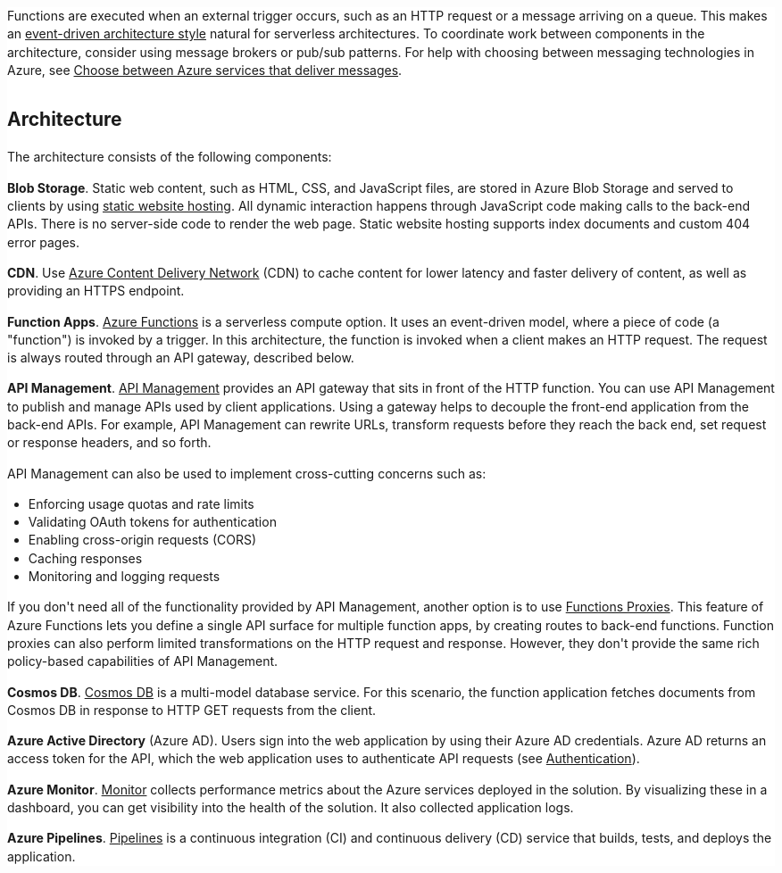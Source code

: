 Functions are executed when an external trigger occurs, such as an HTTP request or a message arriving on a queue. This makes an [event-driven architecture style][event-driven] natural for serverless architectures. To coordinate work between components in the architecture, consider using message brokers or pub/sub patterns. For help with choosing between messaging technologies in Azure, see [Choose between Azure services that deliver messages][azure-messaging].

## Architecture

The architecture consists of the following components:

**Blob Storage**. Static web content, such as HTML, CSS, and JavaScript files, are stored in Azure Blob Storage and served to clients by using [static website hosting][static-hosting]. All dynamic interaction happens through JavaScript code making calls to the back-end APIs. There is no server-side code to render the web page. Static website hosting supports index documents and custom 404 error pages.

**CDN**. Use [Azure Content Delivery Network][cdn] (CDN) to cache content for lower latency and faster delivery of content, as well as providing an HTTPS endpoint.

**Function Apps**. [Azure Functions][functions] is a serverless compute option. It uses an event-driven model, where a piece of code (a "function") is invoked by a trigger. In this architecture, the function is invoked when a client makes an HTTP request. The request is always routed through an API gateway, described below.

**API Management**. [API Management][apim] provides an API gateway that sits in front of the HTTP function. You can use API Management to publish and manage APIs used by client applications. Using a gateway helps to decouple the front-end application from the back-end APIs. For example, API Management can rewrite URLs, transform requests before they reach the back end, set request or response headers, and so forth.

API Management can also be used to implement cross-cutting concerns such as:

- Enforcing usage quotas and rate limits
- Validating OAuth tokens for authentication
- Enabling cross-origin requests (CORS)
- Caching responses
- Monitoring and logging requests

If you don't need all of the functionality provided by API Management, another option is to use [Functions Proxies][functions-proxy]. This feature of Azure Functions lets you define a single API surface for multiple function apps, by creating routes to back-end functions. Function proxies can also perform limited transformations on the HTTP request and response. However, they don't provide the same rich policy-based capabilities of API Management.

**Cosmos DB**. [Cosmos DB][cosmosdb] is a multi-model database service. For this scenario, the function application fetches documents from Cosmos DB in response to HTTP GET requests from the client.

**Azure Active Directory** (Azure AD). Users sign into the web application by using their Azure AD credentials. Azure AD returns an access token for the API, which the web application uses to authenticate API requests (see [Authentication](#authentication)).

**Azure Monitor**. [Monitor][monitor] collects performance metrics about the Azure services deployed in the solution. By visualizing these in a dashboard, you can get visibility into the health of the solution. It also collected application logs.

**Azure Pipelines**. [Pipelines][pipelines] is a continuous integration (CI) and continuous delivery (CD) service that builds, tests, and deploys the application.


[aaf-cost]: ../../framework/cost/overview.md
[api-versioning]: ../../best-practices/api-design.md#versioning-a-restful-web-api
[apim]: /azure/api-management/api-management-key-concepts
[apim-ip]: /azure/api-management/api-management-faq#how-can-i-secure-the-connection-between-the-api-management-gateway-and-my-back-end-services
[api-geo]: /azure/api-management/api-management-howto-deploy-multi-region
[apim-scale]: /azure/api-management/api-management-howto-autoscale
[apim-validate-jwt]: /azure/api-management/api-management-access-restriction-policies#ValidateJWT
[apim-versioning]: /azure/api-management/api-management-get-started-publish-versions
[apim-versioning-schemes]: /azure/api-management/api-management-get-started-publish-versions#choose-a-versioning-scheme
[app-service-auth]: /azure/app-service/app-service-authentication-overview
[app-service-ip-restrictions]: /azure/app-service/app-service-ip-restrictions
[app-service-security]: /azure/app-service/app-service-security
[ase]: /azure/app-service/environment/intro
[azure-messaging]: /azure/event-grid/compare-messaging-services
[claims]: https://en.wikipedia.org/wiki/Claims-based_identity
[cdn]: https://azure.microsoft.com/services/cdn
[cdn-https]: /azure/cdn/cdn-custom-ssl
[cors-policy]: /azure/api-management/api-management-cross-domain-policies
[cosmosdb]: /azure/cosmos-db/introduction
[cosmosdb-geo]: /azure/cosmos-db/distribute-data-globally
[cosmosdb-input-binding]: /azure/azure-functions/functions-bindings-cosmosdb-v2-input
[cosmosdb-pricing]: https://azure.microsoft.com/pricing/details/cosmos-db
[cosmosdb-scale]: /azure/cosmos-db/partition-data
[azure-pricing-calculator]: https://azure.microsoft.com/pricing/calculator
[event-driven]: ../../guide/architecture-styles/event-driven.md
[functions]: /azure/azure-functions/functions-overview
[functions-bindings]: /azure/azure-functions/functions-triggers-bindings
[functions-cold-start]: https://blogs.msdn.microsoft.com/appserviceteam/2018/02/07/understanding-serverless-cold-start
[functions-https]: /azure/app-service/app-service-web-tutorial-custom-ssl#enforce-https
[functions-proxy]: /azure/azure-functions/functions-proxies
[functions-run-from-package]: /azure/azure-functions/run-functions-from-deployment-package
[functions-scale]: /azure/azure-functions/functions-scale
[functions-timeout]: /azure/azure-functions/functions-scale#consumption-plan
[graph]: /graph/overview
[key-vault-web-app]: /azure/key-vault/tutorial-web-application-keyvault
[microservices-domain-analysis]: ../../microservices/model/domain-analysis.md
[monitor]: /azure/azure-monitor/overview
[oauth-flow]: https://auth0.com/docs/api-auth/which-oauth-flow-to-use
[partition-key]: /azure/cosmos-db/partition-data
[pipelines]: /azure/devops/pipelines/index
[ru]: /azure/cosmos-db/request-units
[scopes]: /azure/active-directory/develop/v2-permissions-and-consent
[static-hosting]: /azure/storage/blobs/storage-blob-static-website
[storage-https]: /azure/storage/common/storage-require-secure-transfer
[tm]: /azure/traffic-manager/traffic-manager-overview
[github]: https://github.com/mspnp/serverless-reference-implementation/tree/v0.1.0-update
[readme]: https://github.com/mspnp/serverless-reference-implementation/blob/v0.1.0-update/README.yml